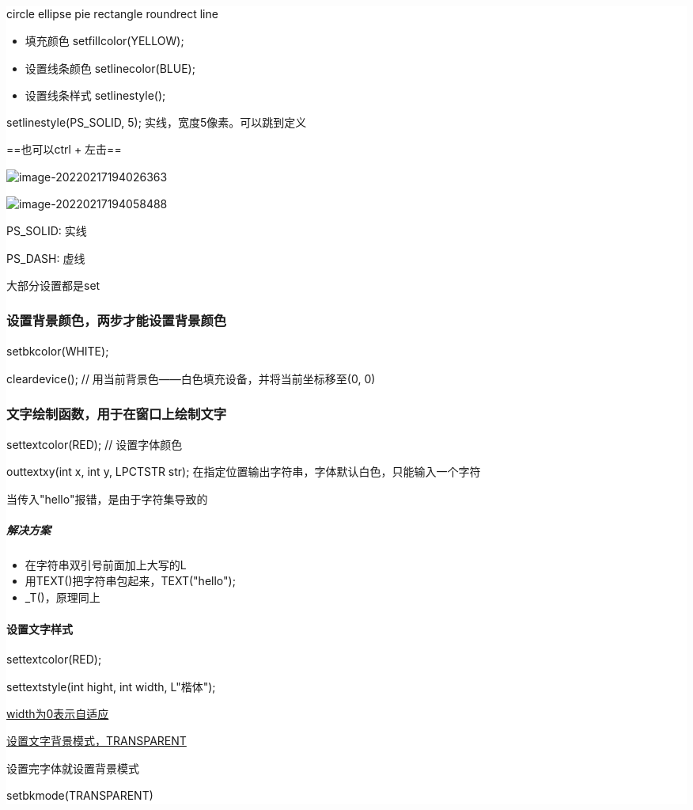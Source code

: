 circle ellipse pie rectangle roundrect line

* 填充颜色 setfillcolor(YELLOW);

* 设置线条颜色 setlinecolor(BLUE);
* 设置线条样式 setlinestyle();

setlinestyle(PS_SOLID, 5);     实线，宽度5像素。可以跳到定义

==也可以ctrl + 左击==



![image-20220217194026363](https://gitee.com/starriverflow/cloud-pictures/raw/master/img/image-20220217194026363.png)

![image-20220217194058488](https://gitee.com/starriverflow/cloud-pictures/raw/master/img/image-20220217194058488.png)



PS_SOLID: 实线

PS_DASH: 虚线

大部分设置都是set



### 设置背景颜色，两步才能设置背景颜色

setbkcolor(WHITE);

cleardevice();  // 用当前背景色——白色填充设备，并将当前坐标移至(0, 0)



### 文字绘制函数，用于在窗口上绘制文字

settextcolor(RED);  // 设置字体颜色

outtextxy(int x, int y, LPCTSTR str);  在指定位置输出字符串，字体默认白色，只能输入一个字符

当传入"hello"报错，是由于字符集导致的

##### 解决方案

* 在字符串双引号前面加上大写的L
* 用TEXT()把字符串包起来，TEXT("hello");
* _T()，原理同上



#### 设置文字样式

settextcolor(RED);

settextstyle(int hight, int width, L"楷体");

<u>width为0表示自适应</u>

<u>设置文字背景模式，TRANSPARENT</u>

设置完字体就设置背景模式

setbkmode(TRANSPARENT)

